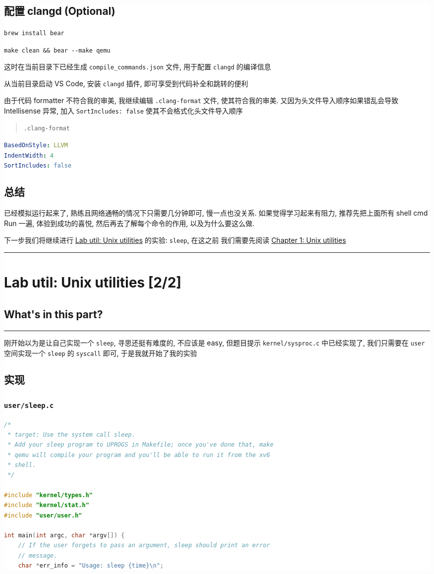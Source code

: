 ## 配置 clangd (Optional)

```shell
brew install bear
```

```shell
make clean && bear --make qemu  
```

这时在当前目录下已经生成 `compile_commands.json` 文件, 用于配置 `clangd` 的编译信息

从当前目录启动 VS Code, 安装 `clangd` 插件, 即可享受到代码补全和跳转的便利

由于代码 formatter 不符合我的审美, 我继续编辑 `.clang-format` 文件, 使其符合我的审美. 又因为头文件导入顺序如果错乱会导致 Intellisense 异常, 加入 `SortIncludes: false` 使其不会格式化头文件导入顺序

> `.clang-format`

```yaml
BasedOnStyle: LLVM
IndentWidth: 4
SortIncludes: false
```

## 总结

已经模拟运行起来了, 熟练且网络通畅的情况下只需要几分钟即可, 慢一点也没关系. 如果觉得学习起来有阻力, 推荐先把上面所有 shell cmd Run 一遍, 体验到成功的喜悦, 然后再去了解每个命令的作用, 以及为什么要这么做.

下一步我们将继续进行 [Lab util: Unix utilities](https://pdos.csail.mit.edu/6.S081/2024/labs/util.html) 的实验: `sleep`, 在这之前 我们需要先阅读 [Chapter 1: Unix utilities](https://pdos.csail.mit.edu/6.S081/2024/xv6/book-riscv-rev4.pdf)

---

# Lab util: Unix utilities [2/2]

## What's in this part?



---

刚开始以为是让自己实现一个 `sleep`, 寻思还挺有难度的, 不应该是 easy, 但题目提示 `kernel/sysproc.c` 中已经实现了, 我们只需要在 `user` 空间实现一个 `sleep` 的 `syscall` 即可, 于是我就开始了我的实验

## 实现 

### `user/sleep.c`

```c
/*
 * target: Use the system call sleep.
 * Add your sleep program to UPROGS in Makefile; once you've done that, make
 * qemu will compile your program and you'll be able to run it from the xv6
 * shell.
 */

#include "kernel/types.h"
#include "kernel/stat.h"
#include "user/user.h"

int main(int argc, char *argv[]) {
    // If the user forgets to pass an argument, sleep should print an error
    // message.
    char *err_info = "Usage: sleep {time}\n";
```